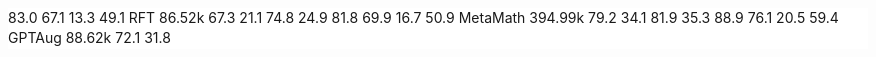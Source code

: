 <td class="ltx_td ltx_align_center ltx_border_t" id="S4.T2.6.4.8.4.7" style="padding-top:-0.25pt;padding-bottom:-0.25pt;">83.0</td>
<td class="ltx_td ltx_align_center ltx_border_t" id="S4.T2.6.4.8.4.8" style="padding-top:-0.25pt;padding-bottom:-0.25pt;">67.1</td>
<td class="ltx_td ltx_align_center ltx_border_r ltx_border_t" id="S4.T2.6.4.8.4.9" style="padding-top:-0.25pt;padding-bottom:-0.25pt;">13.3</td>
<td class="ltx_td ltx_align_center ltx_border_t" id="S4.T2.6.4.8.4.10" style="padding-top:-0.25pt;padding-bottom:-0.25pt;">49.1</td>
</tr>
<tr class="ltx_tr" id="S4.T2.6.4.9.5">
<td class="ltx_td ltx_align_left ltx_border_r" id="S4.T2.6.4.9.5.1" style="padding-top:-0.25pt;padding-bottom:-0.25pt;">RFT</td>
<td class="ltx_td ltx_align_center ltx_border_r" id="S4.T2.6.4.9.5.2" style="padding-top:-0.25pt;padding-bottom:-0.25pt;">86.52k</td>
<td class="ltx_td ltx_align_center" id="S4.T2.6.4.9.5.3" style="padding-top:-0.25pt;padding-bottom:-0.25pt;">67.3</td>
<td class="ltx_td ltx_align_center ltx_border_r" id="S4.T2.6.4.9.5.4" style="padding-top:-0.25pt;padding-bottom:-0.25pt;">21.1</td>
<td class="ltx_td ltx_align_center" id="S4.T2.6.4.9.5.5" style="padding-top:-0.25pt;padding-bottom:-0.25pt;">74.8</td>
<td class="ltx_td ltx_align_center" id="S4.T2.6.4.9.5.6" style="padding-top:-0.25pt;padding-bottom:-0.25pt;">24.9</td>
<td class="ltx_td ltx_align_center" id="S4.T2.6.4.9.5.7" style="padding-top:-0.25pt;padding-bottom:-0.25pt;">81.8</td>
<td class="ltx_td ltx_align_center" id="S4.T2.6.4.9.5.8" style="padding-top:-0.25pt;padding-bottom:-0.25pt;">69.9</td>
<td class="ltx_td ltx_align_center ltx_border_r" id="S4.T2.6.4.9.5.9" style="padding-top:-0.25pt;padding-bottom:-0.25pt;">16.7</td>
<td class="ltx_td ltx_align_center" id="S4.T2.6.4.9.5.10" style="padding-top:-0.25pt;padding-bottom:-0.25pt;">50.9</td>
</tr>
<tr class="ltx_tr" id="S4.T2.6.4.10.6">
<td class="ltx_td ltx_align_left ltx_border_r" id="S4.T2.6.4.10.6.1" style="padding-top:-0.25pt;padding-bottom:-0.25pt;">MetaMath</td>
<td class="ltx_td ltx_align_center ltx_border_r" id="S4.T2.6.4.10.6.2" style="padding-top:-0.25pt;padding-bottom:-0.25pt;">394.99k</td>
<td class="ltx_td ltx_align_center" id="S4.T2.6.4.10.6.3" style="padding-top:-0.25pt;padding-bottom:-0.25pt;">79.2</td>
<td class="ltx_td ltx_align_center ltx_border_r" id="S4.T2.6.4.10.6.4" style="padding-top:-0.25pt;padding-bottom:-0.25pt;">34.1</td>
<td class="ltx_td ltx_align_center" id="S4.T2.6.4.10.6.5" style="padding-top:-0.25pt;padding-bottom:-0.25pt;">81.9</td>
<td class="ltx_td ltx_align_center" id="S4.T2.6.4.10.6.6" style="padding-top:-0.25pt;padding-bottom:-0.25pt;">35.3</td>
<td class="ltx_td ltx_align_center" id="S4.T2.6.4.10.6.7" style="padding-top:-0.25pt;padding-bottom:-0.25pt;"><span class="ltx_text ltx_framed ltx_framed_underline" id="S4.T2.6.4.10.6.7.1">88.9</span></td>
<td class="ltx_td ltx_align_center" id="S4.T2.6.4.10.6.8" style="padding-top:-0.25pt;padding-bottom:-0.25pt;">76.1</td>
<td class="ltx_td ltx_align_center ltx_border_r" id="S4.T2.6.4.10.6.9" style="padding-top:-0.25pt;padding-bottom:-0.25pt;">20.5</td>
<td class="ltx_td ltx_align_center" id="S4.T2.6.4.10.6.10" style="padding-top:-0.25pt;padding-bottom:-0.25pt;">59.4</td>
</tr>
<tr class="ltx_tr" id="S4.T2.6.4.11.7">
<td class="ltx_td ltx_align_left ltx_border_r" id="S4.T2.6.4.11.7.1" style="padding-top:-0.25pt;padding-bottom:-0.25pt;">GPTAug</td>
<td class="ltx_td ltx_align_center ltx_border_r" id="S4.T2.6.4.11.7.2" style="padding-top:-0.25pt;padding-bottom:-0.25pt;">88.62k</td>
<td class="ltx_td ltx_align_center" id="S4.T2.6.4.11.7.3" style="padding-top:-0.25pt;padding-bottom:-0.25pt;">72.1</td>
<td class="ltx_td ltx_align_center ltx_border_r" id="S4.T2.6.4.11.7.4" style="padding-top:-0.25pt;padding-bottom:-0.25pt;">31.8</td>